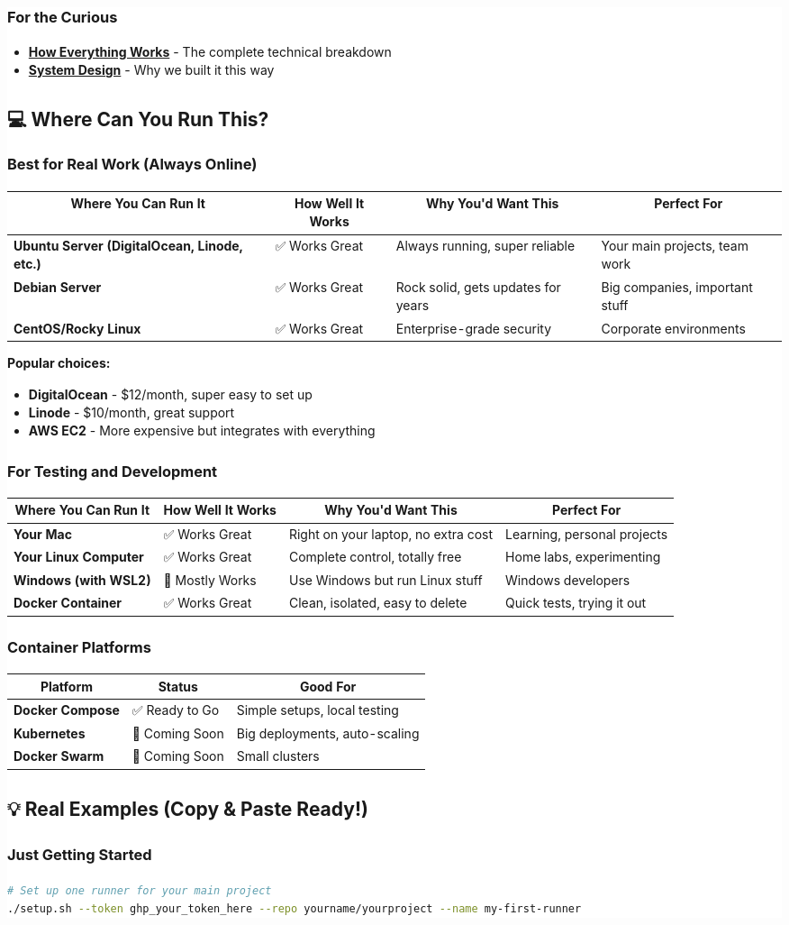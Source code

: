### For the Curious
- **[How Everything Works](CLAUDE.md)** - The complete technical breakdown
- **[System Design](docs/architecture.md)** - Why we built it this way

## 💻 Where Can You Run This?

### Best for Real Work (Always Online)

| Where You Can Run It | How Well It Works | Why You'd Want This | Perfect For |
|----------------------|-------------------|---------------------|-------------|
| **Ubuntu Server (DigitalOcean, Linode, etc.)** | ✅ Works Great | Always running, super reliable | Your main projects, team work |
| **Debian Server** | ✅ Works Great | Rock solid, gets updates for years | Big companies, important stuff |
| **CentOS/Rocky Linux** | ✅ Works Great | Enterprise-grade security | Corporate environments |

**Popular choices:**
- **DigitalOcean** - $12/month, super easy to set up
- **Linode** - $10/month, great support
- **AWS EC2** - More expensive but integrates with everything

### For Testing and Development

| Where You Can Run It | How Well It Works | Why You'd Want This | Perfect For |
|----------------------|-------------------|---------------------|-------------|
| **Your Mac** | ✅ Works Great | Right on your laptop, no extra cost | Learning, personal projects |
| **Your Linux Computer** | ✅ Works Great | Complete control, totally free | Home labs, experimenting |
| **Windows (with WSL2)** | 🚧 Mostly Works | Use Windows but run Linux stuff | Windows developers |
| **Docker Container** | ✅ Works Great | Clean, isolated, easy to delete | Quick tests, trying it out |

### Container Platforms

| Platform | Status | Good For |
|----------|--------|----------|
| **Docker Compose** | ✅ Ready to Go | Simple setups, local testing |
| **Kubernetes** | 🔄 Coming Soon | Big deployments, auto-scaling |
| **Docker Swarm** | 🔄 Coming Soon | Small clusters |

## 💡 Real Examples (Copy & Paste Ready!)

### Just Getting Started

```bash
# Set up one runner for your main project
./setup.sh --token ghp_your_token_here --repo yourname/yourproject --name my-first-runner
```
